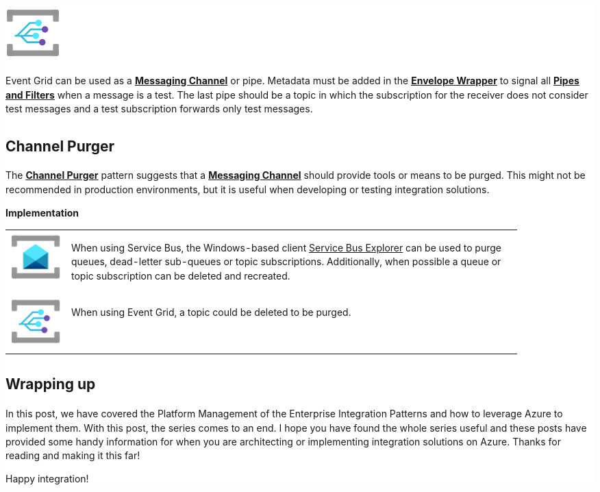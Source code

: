 <td width="75"><img src="/assets/img/2019/04/Event%20Grid.png" alt="Event Grid" width="81" style="width: 81px;"></td>
<td width="644">
<p>Event Grid can be used as a <a href="/2019/05/09/enterprise-integration-patterns-on-azure-messaging-channels" rel="noopener" target="_blank"><strong>Messaging Channel</strong></a> or pipe. Metadata must be added in the <a href="/2020/10/07/enterprise-integration-patterns-on-azure-transformation#envelope-wrapper" rel="noopener" target="_blank"><strong>Envelope Wrapper</strong></a> to signal all <a href="/2020/09/09/enterprise-integration-patterns-on-azure-routing#pipes-and-filters" rel="noopener" target="_blank"><strong>Pipes and Filters</strong></a> when a message is a test. The last pipe should be a topic in which the subscription for the receiver does not consider test messages and a test subscription forwards only test messages.</p>
</td>
</tr>
</tbody>
</table>
<h2 id="channel-purger">Channel Purger</h2>
<p>The <a href="https://www.enterpriseintegrationpatterns.com/patterns/messaging/ChannelPurger.html" rel="noopener" target="_blank" style="font-weight: bold;">Channel Purger</a> pattern suggests that a <a href="/2019/05/09/enterprise-integration-patterns-on-azure-messaging-channels" rel="noopener" target="_blank"><strong>Messaging Channel</strong></a> should provide tools or means to be purged. This might not be recommended in production environments, but it is useful when developing or testing integration solutions.</p>
<p><strong>Implementation</strong></p>
<table style="border-color: #99acc2; border-collapse: collapse; table-layout: fixed;" cellpadding="4">
<tbody>
<tr>
<td width="75"><strong><img src="/assets/img/2019/04/Azure%20Service%20Bus_COLOR.png" alt="Azure Service Bus_COLOR" width="81" style="width: 81px;"></strong></td>
<td width="644">
<p>When using Service Bus, the Windows-based client <a href="https://github.com/paolosalvatori/ServiceBusExplorer/blob/develop/docs/documentation.md" rel="noopener" target="_blank">Service Bus Explorer</a> can be used to purge queues, dead-letter sub-queues or topic subscriptions. Additionally, when possible a queue or topic subscription can be deleted and recreated.</p>
</td>
</tr>
<tr>
<td width="75"><img src="/assets/img/2019/04/Event%20Grid.png" alt="Event Grid" width="81" style="width: 81px;"></td>
<td width="644">
<p>When using Event Grid, a topic could be deleted to be purged.</p>
</td>
</tr>
</tbody>
</table>
<h2>Wrapping up</h2>
<p>In this post, we have covered the Platform Management of the Enterprise Integration Patterns and how to leverage Azure to implement them. With this post, the series comes to an end. I hope you have found the whole series useful and these posts have provided some handy information for when you are architecting or implementing integration solutions on Azure. Thanks for reading and making it this far!</p>
<p>Happy integration!</p>